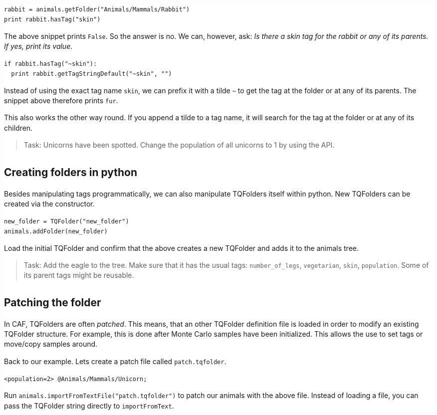 
```
rabbit = animals.getFolder("Animals/Mammals/Rabbit")
print rabbit.hasTag("skin")
```

The above snippet prints `False`. So the answer is no. We can, however, ask: *Is
there a skin tag for the rabbit or any of its parents. If yes, print its value.*


```
if rabbit.hasTag("~skin"):
  print rabbit.getTagStringDefault("~skin", "")
```

Instead of using the exact tag name `skin`, we can prefix it with a tilde `~`
to get the tag at the folder or at any of its parents. The snippet above
therefore prints `fur`.

This also works the other way round. If you append a tilde to a tag name, it will
search for the tag at the folder or at any of its children.

> Task: Unicorns have been spotted. Change the population of all unicorns to 1
  by using the API.

## Creating folders in python

Besides manipulating tags programmatically, we can also manipulate TQFolders
itself within python. New TQFolders can be created via the constructor.


```
new_folder = TQFolder("new_folder")
animals.addFolder(new_folder)
```

Load the initial TQFolder and confirm that the above creates a new TQFolder and
adds it to the animals tree.

> Task: Add the eagle to the tree. Make sure that it has the usual tags:
  `number_of_legs`, `vegetarian`, `skin`, `population`. Some of its parent tags
  might be reusable.

## Patching the folder
In CAF, TQFolders are often *patched*. This means, that an other TQFolder
definition file is loaded in order to modify an existing TQFolder structure.
For example, this is  done after Monte Carlo samples have been initialized. This
allows the use to set tags or move/copy samples around.


Back to our example. Lets create a patch file called `patch.tqfolder`.


```
<population=2> @Animals/Mammals/Unicorn;
```

Run `animals.importFromTextFile("patch.tqfolder")`
to patch our animals with the above file. Instead of loading a file, you can
pass the TQFolder string directly to `importFromText`.
